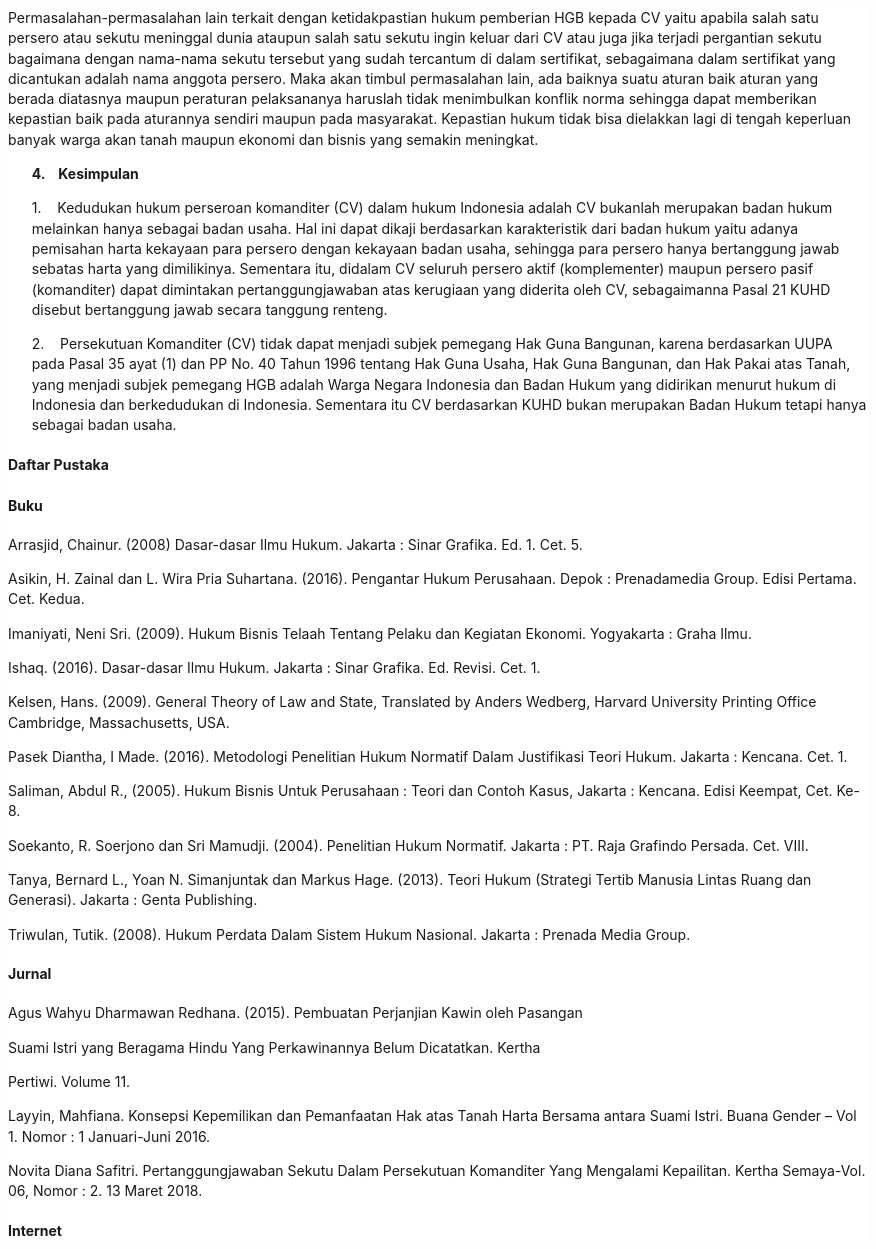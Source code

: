 <p><span class="font9">Permasalahan-permasalahan lain terkait dengan ketidakpastian hukum pemberian HGB kepada CV yaitu apabila salah satu persero atau sekutu meninggal dunia ataupun salah satu sekutu ingin keluar dari CV atau juga jika terjadi pergantian sekutu bagaimana dengan nama-nama sekutu tersebut yang sudah tercantum di dalam sertifikat, sebagaimana dalam sertifikat yang dicantukan adalah nama anggota persero. Maka akan timbul permasalahan lain, ada baiknya suatu aturan baik aturan yang berada diatasnya maupun peraturan pelaksananya haruslah tidak menimbulkan konflik norma sehingga dapat memberikan kepastian baik pada aturannya sendiri maupun pada masyarakat. Kepastian hukum tidak bisa dielakkan lagi di tengah keperluan banyak warga akan tanah maupun ekonomi dan bisnis yang semakin meningkat.</span></p>
<ul style="list-style:none;"><li>
<p><span class="font9" style="font-weight:bold;">4. &nbsp;&nbsp;&nbsp;Kesimpulan</span></p></li></ul>
<ul style="list-style:none;"><li>
<p><span class="font9">1. &nbsp;&nbsp;&nbsp;Kedudukan hukum perseroan komanditer (CV) dalam hukum Indonesia adalah CV bukanlah merupakan badan hukum melainkan hanya sebagai badan usaha. Hal ini dapat dikaji berdasarkan karakteristik dari badan hukum yaitu adanya pemisahan harta kekayaan para persero dengan kekayaan badan usaha, sehingga para persero hanya bertanggung jawab sebatas harta yang dimilikinya. Sementara itu, didalam CV seluruh persero aktif (komplementer) maupun persero pasif (komanditer) dapat dimintakan pertanggungjawaban atas kerugiaan yang diderita oleh CV, sebagaimanna Pasal 21 KUHD disebut bertanggung jawab secara tanggung renteng.</span></p></li>
<li>
<p><span class="font9">2. &nbsp;&nbsp;&nbsp;Persekutuan Komanditer (CV) tidak dapat menjadi subjek pemegang Hak Guna Bangunan, karena berdasarkan UUPA pada Pasal 35 ayat (1) dan PP No. 40 Tahun 1996 tentang Hak Guna Usaha, Hak Guna Bangunan, dan Hak Pakai atas Tanah, yang menjadi subjek pemegang HGB adalah Warga Negara Indonesia dan Badan Hukum yang didirikan menurut hukum di Indonesia dan berkedudukan di Indonesia. Sementara itu CV berdasarkan KUHD bukan merupakan Badan Hukum tetapi hanya sebagai badan usaha.</span></p></li></ul>
<h4><a name="bookmark8"></a><span class="font8" style="font-weight:bold;"><a name="bookmark9"></a>Daftar Pustaka</span><br><br><span class="font8" style="font-weight:bold;"><a name="bookmark10"></a>Buku</span></h4>
<p><span class="font9">Arrasjid, Chainur. (2008) Dasar-dasar Ilmu Hukum. Jakarta : Sinar Grafika. Ed. 1. Cet. 5.</span></p>
<p><span class="font9">Asikin, H. Zainal dan L. Wira Pria Suhartana. (2016). Pengantar Hukum Perusahaan. Depok : Prenadamedia Group. Edisi Pertama. Cet. Kedua.</span></p>
<p><span class="font9">Imaniyati, Neni Sri. (2009). Hukum Bisnis Telaah Tentang Pelaku dan Kegiatan Ekonomi. Yogyakarta : Graha Ilmu.</span></p>
<p><span class="font9">Ishaq. (2016). Dasar-dasar Ilmu Hukum. Jakarta : Sinar Grafika. Ed. Revisi. Cet. 1.</span></p>
<p><span class="font9">Kelsen, Hans. (2009). General Theory of Law and State, Translated by Anders Wedberg, Harvard University Printing Office Cambridge, Massachusetts, USA.</span></p>
<p><span class="font9">Pasek Diantha, I Made. (2016). Metodologi Penelitian Hukum Normatif Dalam Justifikasi Teori Hukum. Jakarta : Kencana. Cet. 1.</span></p>
<p><span class="font9">Saliman, Abdul R., (2005). Hukum Bisnis Untuk Perusahaan : Teori dan Contoh Kasus, Jakarta : Kencana. Edisi Keempat, Cet. Ke-8.</span></p>
<p><span class="font9">Soekanto, R. Soerjono dan Sri Mamudji. (2004). Penelitian Hukum Normatif. Jakarta : PT. Raja Grafindo Persada. Cet. VIII.</span></p>
<p><span class="font9">Tanya, Bernard L., Yoan N. Simanjuntak dan Markus Hage. (2013). Teori Hukum (Strategi Tertib Manusia Lintas Ruang dan Generasi). Jakarta : Genta Publishing.</span></p>
<p><span class="font9">Triwulan, Tutik. (2008). Hukum Perdata Dalam Sistem Hukum Nasional. Jakarta : Prenada Media Group.</span></p>
<h4><a name="bookmark11"></a><span class="font8" style="font-weight:bold;"><a name="bookmark12"></a>Jurnal</span></h4>
<p><span class="font9">Agus Wahyu Dharmawan Redhana. (2015). Pembuatan Perjanjian Kawin oleh Pasangan</span></p>
<p><span class="font9">Suami Istri yang Beragama Hindu Yang Perkawinannya Belum Dicatatkan. Kertha</span></p>
<p><span class="font9">Pertiwi. Volume 11.</span></p>
<p><span class="font9">Layyin, Mahfiana. Konsepsi Kepemilikan dan Pemanfaatan Hak atas Tanah Harta Bersama antara Suami Istri. Buana Gender – Vol 1. Nomor : 1 Januari-Juni 2016.</span></p>
<p><span class="font9">Novita Diana Safitri. Pertanggungjawaban Sekutu Dalam Persekutuan Komanditer Yang Mengalami Kepailitan. Kertha Semaya-Vol. 06, Nomor : 2. 13 Maret 2018.</span></p>
<h4><a name="bookmark13"></a><span class="font8" style="font-weight:bold;"><a name="bookmark14"></a>Internet</span></h4>